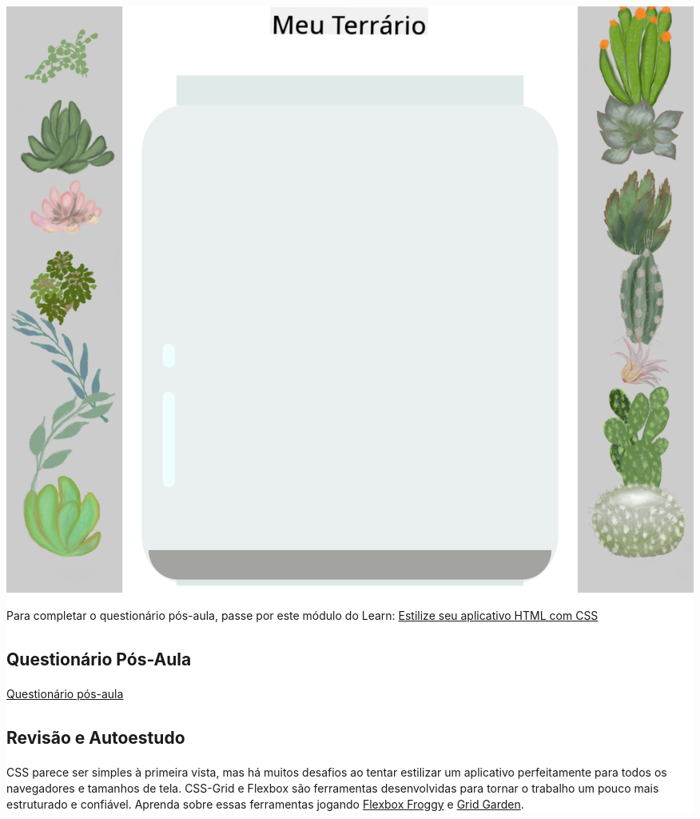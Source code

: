 ![terrário finalizado](../../../../translated_images/terrarium-final.2f07047ffc597d0a06b06cab28a77801a10dd12fdb6c7fc630e9c40665491c53.br.png)

Para completar o questionário pós-aula, passe por este módulo do Learn: [Estilize seu aplicativo HTML com CSS](https://docs.microsoft.com/learn/modules/build-simple-website/4-css-basics/?WT.mc_id=academic-77807-sagibbon)

## Questionário Pós-Aula

[Questionário pós-aula](https://ashy-river-0debb7803.1.azurestaticapps.net/quiz/18)

## Revisão e Autoestudo

CSS parece ser simples à primeira vista, mas há muitos desafios ao tentar estilizar um aplicativo perfeitamente para todos os navegadores e tamanhos de tela. CSS-Grid e Flexbox são ferramentas desenvolvidas para tornar o trabalho um pouco mais estruturado e confiável. Aprenda sobre essas ferramentas jogando [Flexbox Froggy](https://flexboxfroggy.com/) e [Grid Garden](https://codepip.com/games/grid-garden/).
